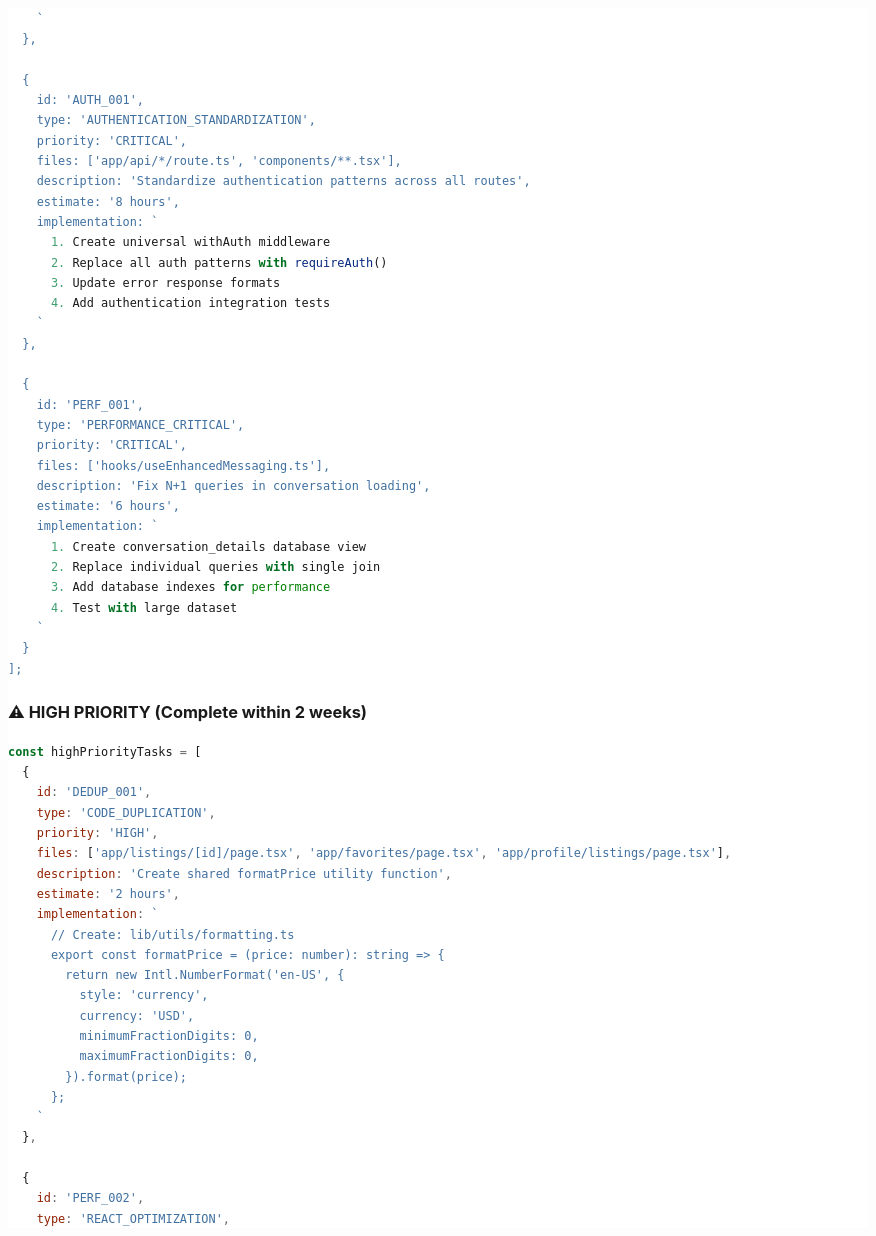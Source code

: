 ```javascript
    `
  },
  
  {
    id: 'AUTH_001', 
    type: 'AUTHENTICATION_STANDARDIZATION',
    priority: 'CRITICAL',
    files: ['app/api/*/route.ts', 'components/**.tsx'],
    description: 'Standardize authentication patterns across all routes',
    estimate: '8 hours',
    implementation: `
      1. Create universal withAuth middleware
      2. Replace all auth patterns with requireAuth()
      3. Update error response formats
      4. Add authentication integration tests
    `
  },

  {
    id: 'PERF_001',
    type: 'PERFORMANCE_CRITICAL', 
    priority: 'CRITICAL',
    files: ['hooks/useEnhancedMessaging.ts'],
    description: 'Fix N+1 queries in conversation loading',
    estimate: '6 hours',
    implementation: `
      1. Create conversation_details database view
      2. Replace individual queries with single join
      3. Add database indexes for performance
      4. Test with large dataset
    `
  }
];
```

### ⚠️ HIGH PRIORITY (Complete within 2 weeks)

```javascript
const highPriorityTasks = [
  {
    id: 'DEDUP_001',
    type: 'CODE_DUPLICATION',
    priority: 'HIGH', 
    files: ['app/listings/[id]/page.tsx', 'app/favorites/page.tsx', 'app/profile/listings/page.tsx'],
    description: 'Create shared formatPrice utility function',
    estimate: '2 hours',
    implementation: `
      // Create: lib/utils/formatting.ts
      export const formatPrice = (price: number): string => {
        return new Intl.NumberFormat('en-US', {
          style: 'currency',
          currency: 'USD',
          minimumFractionDigits: 0,
          maximumFractionDigits: 0,
        }).format(price);
      };
    `
  },

  {
    id: 'PERF_002',
    type: 'REACT_OPTIMIZATION',
```